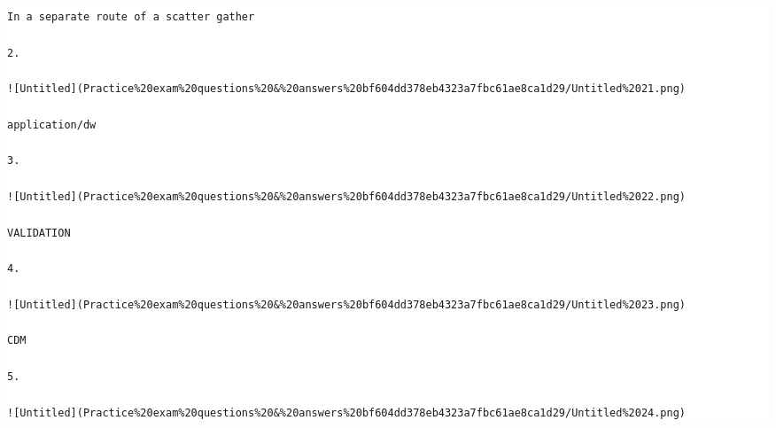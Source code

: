     In a separate route of a scatter gather
    
    2.
    
    ![Untitled](Practice%20exam%20questions%20&%20answers%20bf604dd378eb4323a7fbc61ae8ca1d29/Untitled%2021.png)
    
    application/dw
    
    3.
    
    ![Untitled](Practice%20exam%20questions%20&%20answers%20bf604dd378eb4323a7fbc61ae8ca1d29/Untitled%2022.png)
    
    VALIDATION
    
    4.
    
    ![Untitled](Practice%20exam%20questions%20&%20answers%20bf604dd378eb4323a7fbc61ae8ca1d29/Untitled%2023.png)
    
    CDM
    
    5.
    
    ![Untitled](Practice%20exam%20questions%20&%20answers%20bf604dd378eb4323a7fbc61ae8ca1d29/Untitled%2024.png)
    